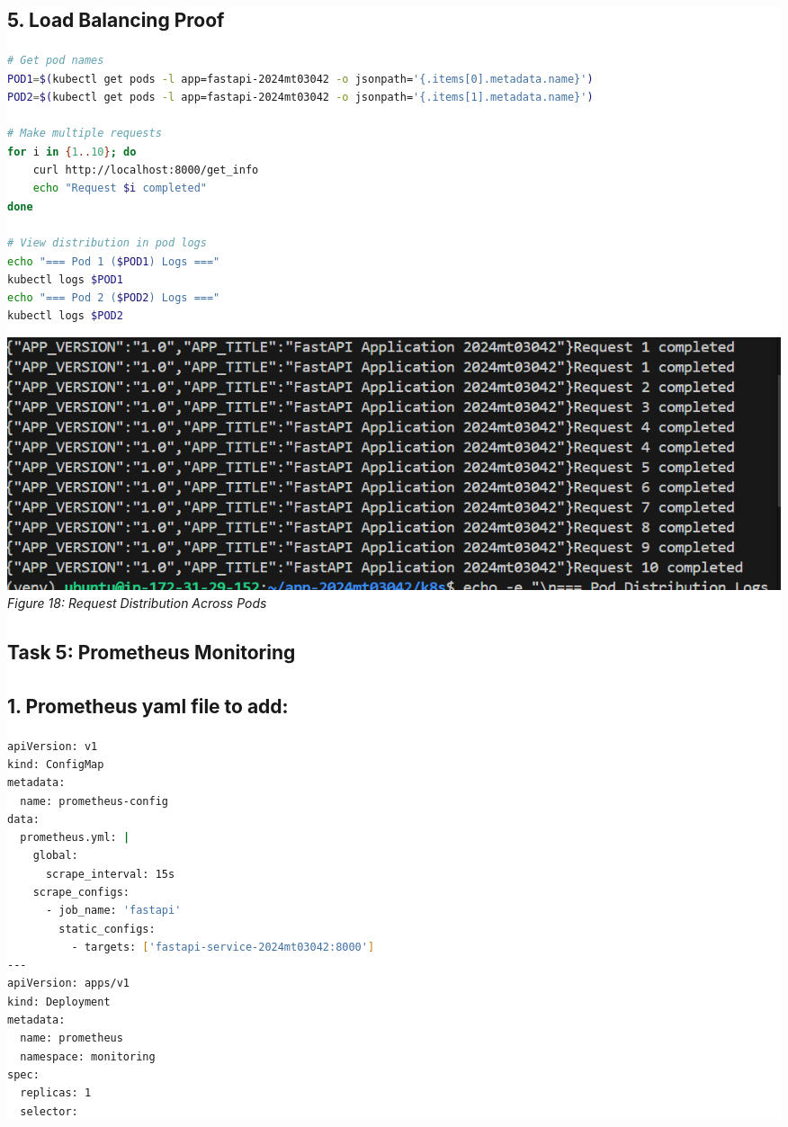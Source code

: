 ## 5. Load Balancing Proof
```bash
# Get pod names
POD1=$(kubectl get pods -l app=fastapi-2024mt03042 -o jsonpath='{.items[0].metadata.name}')
POD2=$(kubectl get pods -l app=fastapi-2024mt03042 -o jsonpath='{.items[1].metadata.name}')

# Make multiple requests
for i in {1..10}; do
    curl http://localhost:8000/get_info
    echo "Request $i completed"
done

# View distribution in pod logs
echo "=== Pod 1 ($POD1) Logs ==="
kubectl logs $POD1
echo "=== Pod 2 ($POD2) Logs ==="
kubectl logs $POD2
```
![Load Balance Distribution](./images/load_balancer_distribuition.png)
*Figure 18: Request Distribution Across Pods*



## Task 5: Prometheus  Monitoring
## 1. Prometheus yaml file to add:

```bash
apiVersion: v1
kind: ConfigMap
metadata:
  name: prometheus-config
data:
  prometheus.yml: |
    global:
      scrape_interval: 15s
    scrape_configs:
      - job_name: 'fastapi'
        static_configs:
          - targets: ['fastapi-service-2024mt03042:8000']
---
apiVersion: apps/v1
kind: Deployment
metadata:
  name: prometheus
  namespace: monitoring
spec:
  replicas: 1
  selector:
```